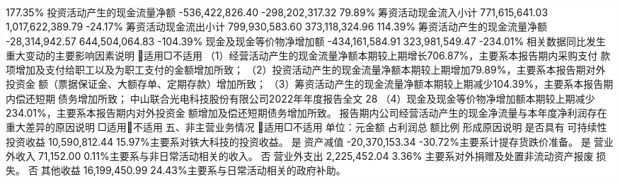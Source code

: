 177.35%
投资活动产生的现金流量净额
-536,422,826.40
-298,202,317.32
79.89%
筹资活动现金流入小计
771,615,641.03
1,017,622,389.79
-24.17%
筹资活动现金流出小计
799,930,583.60
373,118,324.96
114.39%
筹资活动产生的现金流量净额
-28,314,942.57
644,504,064.83
-104.39%
现金及现金等价物净增加额
-434,161,584.91
323,981,549.47
-234.01%
相关数据同比发生重大变动的主要影响因素说明
适用□不适用
（1）经营活动产生的现金流量净额本期较上期增长706.87%，主要系本报告期内采购支付
款项增加及支付给职工以及为职工支付的金额增加所致；
（2）投资活动产生的现金流量净额本期较上期增加79.89%，主要系本报告期对外投资金
额（票据保证金、大额存单、定期存款）增加所致；
（3）筹资活动产生的现金流量净额本期较上期减少104.39%，主要系本报告期内偿还短期
债务增加所致；
中山联合光电科技股份有限公司2022年年度报告全文
28
（4）现金及现金等价物净增加额本期较上期减少234.01%，主要系本报告期内对外投资金
额增加及偿还短期债务增加所致。
报告期内公司经营活动产生的现金净流量与本年度净利润存在重大差异的原因说明
□适用不适用
五、非主营业务情况
适用□不适用
单位：元金额
占利润总
额比例
形成原因说明
是否具有
可持续性
投资收益
10,590,812.44
15.97%主要系对铁大科技的投资收益。
是
资产减值
-20,370,153.34
-30.72%主要系计提存货跌价准备。
是
营业外收入
71,152.00
0.11%主要系与非日常活动相关的收入。
否
营业外支出
2,225,452.04
3.36%
主要系对外捐赠及处置非流动资产报废
损失。
否
其他收益
16,199,450.99
24.43%主要系与日常活动相关的政府补助。